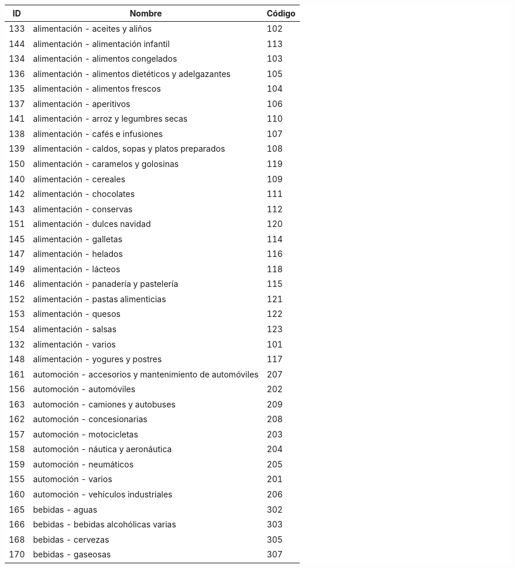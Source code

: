 | ID  | Nombre                                                                                      | Código |
| --- | ----------------------------------------------------------------------------------------- | ---- |
| 133 | alimentación - aceites y aliños                                                           | 102  |
| 144 | alimentación - alimentación infantil                                                      | 113  |
| 134 | alimentación - alimentos congelados                                                       | 103  |
| 136 | alimentación - alimentos dietéticos y adelgazantes                                        | 105  |
| 135 | alimentación - alimentos frescos                                                          | 104  |
| 137 | alimentación - aperitivos                                                                 | 106  |
| 141 | alimentación - arroz y legumbres secas                                                    | 110  |
| 138 | alimentación - cafés e infusiones                                                         | 107  |
| 139 | alimentación - caldos, sopas y platos preparados                                          | 108  |
| 150 | alimentación - caramelos y golosinas                                                      | 119  |
| 140 | alimentación - cereales                                                                   | 109  |
| 142 | alimentación - chocolates                                                                 | 111  |
| 143 | alimentación - conservas                                                                  | 112  |
| 151 | alimentación - dulces navidad                                                             | 120  |
| 145 | alimentación - galletas                                                                   | 114  |
| 147 | alimentación - helados                                                                    | 116  |
| 149 | alimentación - lácteos                                                                    | 118  |
| 146 | alimentación - panadería y pastelería                                                     | 115  |
| 152 | alimentación - pastas alimenticias                                                        | 121  |
| 153 | alimentación - quesos                                                                     | 122  |
| 154 | alimentación - salsas                                                                     | 123  |
| 132 | alimentación - varios                                                                     | 101  |
| 148 | alimentación - yogures y postres                                                          | 117  |
| 161 | automoción - accesorios y mantenimiento de automóviles                                    | 207  |
| 156 | automoción - automóviles                                                                  | 202  |
| 163 | automoción - camiones y autobuses                                                         | 209  |
| 162 | automoción - concesionarias                                                               | 208  |
| 157 | automoción - motocicletas                                                                 | 203  |
| 158 | automoción - náutica y aeronáutica                                                        | 204  |
| 159 | automoción - neumáticos                                                                   | 205  |
| 155 | automoción - varios                                                                       | 201  |
| 160 | automoción - vehículos industriales                                                       | 206  |
| 165 | bebidas - aguas                                                                           | 302  |
| 166 | bebidas - bebidas alcohólicas varias                                                      | 303  |
| 168 | bebidas - cervezas                                                                        | 305  |
| 170 | bebidas - gaseosas                                                                        | 307  |
